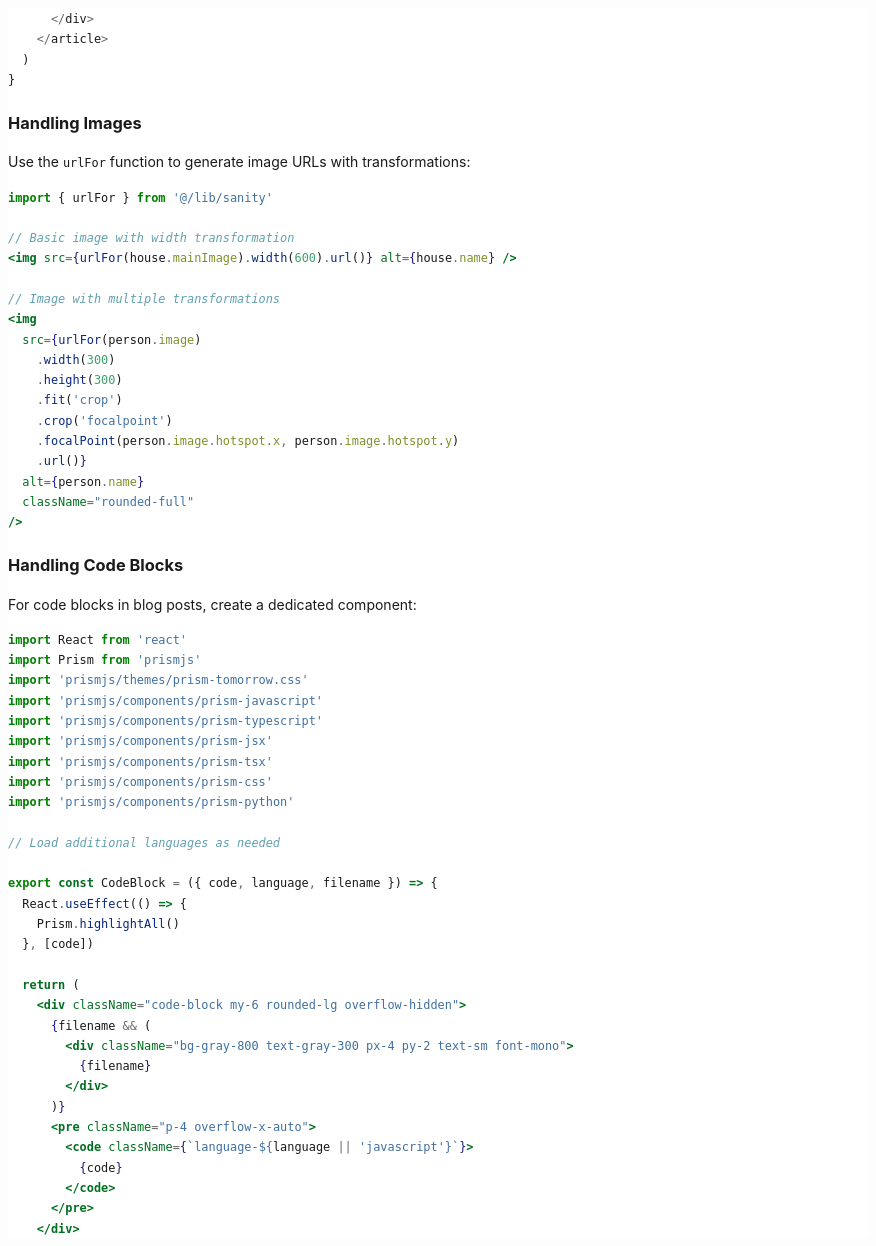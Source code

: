 ```jsx
      </div>
    </article>
  )
}
```

### Handling Images

Use the `urlFor` function to generate image URLs with transformations:

```jsx
import { urlFor } from '@/lib/sanity'

// Basic image with width transformation
<img src={urlFor(house.mainImage).width(600).url()} alt={house.name} />

// Image with multiple transformations
<img 
  src={urlFor(person.image)
    .width(300)
    .height(300)
    .fit('crop')
    .crop('focalpoint')
    .focalPoint(person.image.hotspot.x, person.image.hotspot.y)
    .url()}
  alt={person.name}
  className="rounded-full"
/>
```

### Handling Code Blocks

For code blocks in blog posts, create a dedicated component:

```jsx
import React from 'react'
import Prism from 'prismjs'
import 'prismjs/themes/prism-tomorrow.css'
import 'prismjs/components/prism-javascript'
import 'prismjs/components/prism-typescript'
import 'prismjs/components/prism-jsx'
import 'prismjs/components/prism-tsx'
import 'prismjs/components/prism-css'
import 'prismjs/components/prism-python'

// Load additional languages as needed

export const CodeBlock = ({ code, language, filename }) => {
  React.useEffect(() => {
    Prism.highlightAll()
  }, [code])

  return (
    <div className="code-block my-6 rounded-lg overflow-hidden">
      {filename && (
        <div className="bg-gray-800 text-gray-300 px-4 py-2 text-sm font-mono">
          {filename}
        </div>
      )}
      <pre className="p-4 overflow-x-auto">
        <code className={`language-${language || 'javascript'}`}>
          {code}
        </code>
      </pre>
    </div>
```